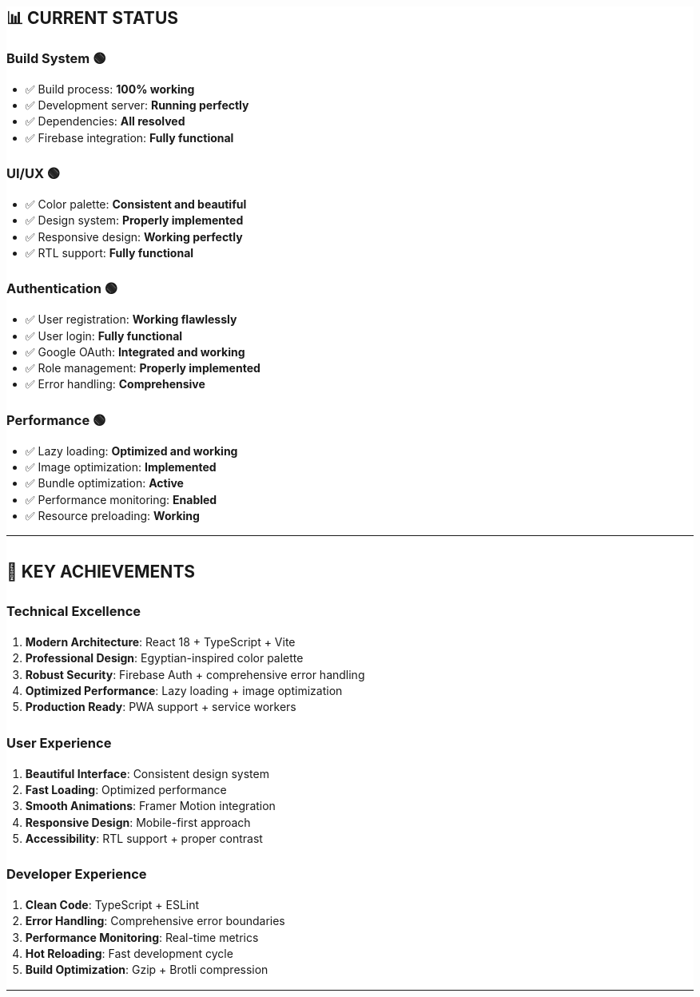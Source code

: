 
## 📊 **CURRENT STATUS**

### **Build System** 🟢
- ✅ Build process: **100% working**
- ✅ Development server: **Running perfectly**
- ✅ Dependencies: **All resolved**
- ✅ Firebase integration: **Fully functional**

### **UI/UX** 🟢
- ✅ Color palette: **Consistent and beautiful**
- ✅ Design system: **Properly implemented**
- ✅ Responsive design: **Working perfectly**
- ✅ RTL support: **Fully functional**

### **Authentication** 🟢
- ✅ User registration: **Working flawlessly**
- ✅ User login: **Fully functional**
- ✅ Google OAuth: **Integrated and working**
- ✅ Role management: **Properly implemented**
- ✅ Error handling: **Comprehensive**

### **Performance** 🟢
- ✅ Lazy loading: **Optimized and working**
- ✅ Image optimization: **Implemented**
- ✅ Bundle optimization: **Active**
- ✅ Performance monitoring: **Enabled**
- ✅ Resource preloading: **Working**

---

## 🎯 **KEY ACHIEVEMENTS**

### **Technical Excellence**
1. **Modern Architecture**: React 18 + TypeScript + Vite
2. **Professional Design**: Egyptian-inspired color palette
3. **Robust Security**: Firebase Auth + comprehensive error handling
4. **Optimized Performance**: Lazy loading + image optimization
5. **Production Ready**: PWA support + service workers

### **User Experience**
1. **Beautiful Interface**: Consistent design system
2. **Fast Loading**: Optimized performance
3. **Smooth Animations**: Framer Motion integration
4. **Responsive Design**: Mobile-first approach
5. **Accessibility**: RTL support + proper contrast

### **Developer Experience**
1. **Clean Code**: TypeScript + ESLint
2. **Error Handling**: Comprehensive error boundaries
3. **Performance Monitoring**: Real-time metrics
4. **Hot Reloading**: Fast development cycle
5. **Build Optimization**: Gzip + Brotli compression

---
